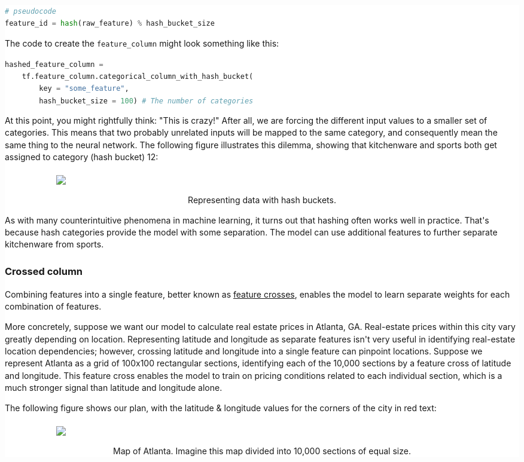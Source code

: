 ```python
# pseudocode
feature_id = hash(raw_feature) % hash_bucket_size
```

The code to create the `feature_column` might look something like this:

``` python
hashed_feature_column =
    tf.feature_column.categorical_column_with_hash_bucket(
        key = "some_feature",
        hash_bucket_size = 100) # The number of categories
```
At this point, you might rightfully think: "This is crazy!" After all, we are
forcing the different input values to a smaller set of categories. This means
that two probably unrelated inputs will be mapped to the same
category, and consequently mean the same thing to the neural network. The
following figure illustrates this dilemma, showing that kitchenware and sports
both get assigned to category (hash bucket) 12:

<div style="width:80%; margin:auto; margin-bottom:10px; margin-top:20px;">
<img style="width:100%" src="../images/feature_columns/hashed_column.jpg">
</div>
<div style="text-align: center">
Representing data with hash buckets.
</div>

As with many counterintuitive phenomena in machine learning, it turns out that
hashing often works well in practice. That's because hash categories provide
the model with some separation. The model can use additional features to further
separate kitchenware from sports.

### Crossed column

Combining features into a single feature, better known as
[feature crosses](https://developers.google.com/machine-learning/glossary/#feature_cross),
enables the model to learn separate weights for each combination of
features.

More concretely, suppose we want our model to calculate real estate prices in
Atlanta, GA. Real-estate prices within this city vary greatly depending on
location. Representing latitude and longitude as separate features isn't very
useful in identifying real-estate location dependencies; however, crossing
latitude and longitude into a single feature can pinpoint locations. Suppose we
represent Atlanta as a grid of 100x100 rectangular sections, identifying each
of the 10,000 sections by a feature cross of latitude and longitude. This
feature cross enables the model to train on pricing conditions related to each
individual section, which is a much stronger signal than latitude and longitude
alone.

The following figure shows our plan, with the latitude & longitude values for
the corners of the city in red text:

<div style="width:80%; margin:auto; margin-bottom:10px; margin-top:20px;">
<img style="width:100%" src="../images/feature_columns/Atlanta.jpg">
</div>
<div style="text-align: center">
Map of Atlanta. Imagine this map divided into 10,000 sections of
equal size.
</div>
